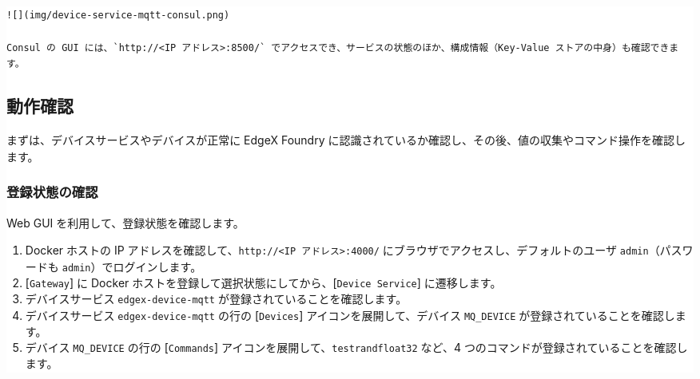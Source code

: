     ![](img/device-service-mqtt-consul.png)

    Consul の GUI には、`http://<IP アドレス>:8500/` でアクセスでき、サービスの状態のほか、構成情報（Key-Value ストアの中身）も確認できます。


## 動作確認

まずは、デバイスサービスやデバイスが正常に EdgeX Foundry に認識されているか確認し、その後、値の収集やコマンド操作を確認します。


### 登録状態の確認

Web GUI を利用して、登録状態を確認します。

1. Docker ホストの IP アドレスを確認して、`http://<IP アドレス>:4000/` にブラウザでアクセスし、デフォルトのユーザ `admin`（パスワードも `admin`）でログインします。
1. [`Gateway`] に Docker ホストを登録して選択状態にしてから、[`Device Service`] に遷移します。
1. デバイスサービス `edgex-device-mqtt` が登録されていることを確認します。
1. デバイスサービス `edgex-device-mqtt` の行の [`Devices`] アイコンを展開して、デバイス `MQ_DEVICE` が登録されていることを確認します。
1. デバイス `MQ_DEVICE` の行の [`Commands`] アイコンを展開して、`testrandfloat32` など、4 つのコマンドが登録されていることを確認します。
